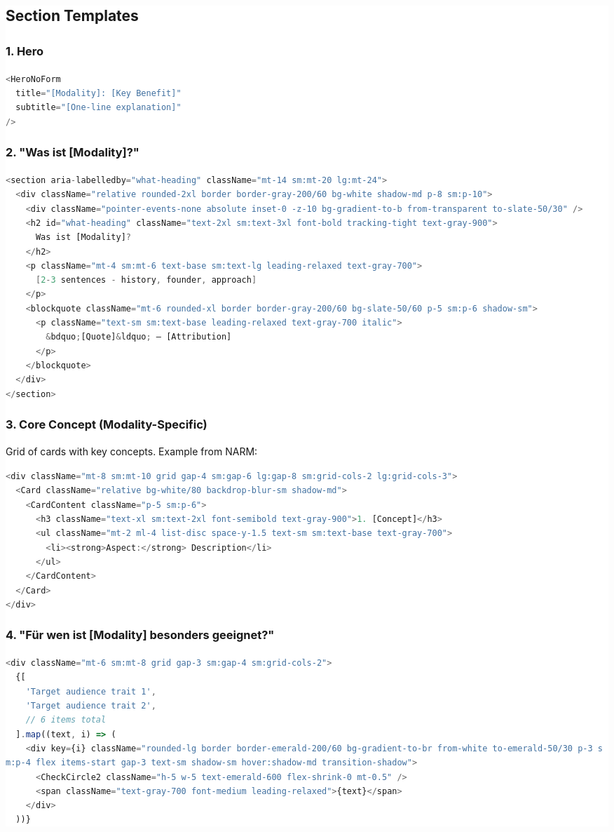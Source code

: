 
## Section Templates

### 1. Hero
```typescript
<HeroNoForm
  title="[Modality]: [Key Benefit]"
  subtitle="[One-line explanation]"
/>
```

### 2. "Was ist [Modality]?"
```typescript
<section aria-labelledby="what-heading" className="mt-14 sm:mt-20 lg:mt-24">
  <div className="relative rounded-2xl border border-gray-200/60 bg-white shadow-md p-8 sm:p-10">
    <div className="pointer-events-none absolute inset-0 -z-10 bg-gradient-to-b from-transparent to-slate-50/30" />
    <h2 id="what-heading" className="text-2xl sm:text-3xl font-bold tracking-tight text-gray-900">
      Was ist [Modality]?
    </h2>
    <p className="mt-4 sm:mt-6 text-base sm:text-lg leading-relaxed text-gray-700">
      [2-3 sentences - history, founder, approach]
    </p>
    <blockquote className="mt-6 rounded-xl border border-gray-200/60 bg-slate-50/60 p-5 sm:p-6 shadow-sm">
      <p className="text-sm sm:text-base leading-relaxed text-gray-700 italic">
        &bdquo;[Quote]&ldquo; – [Attribution]
      </p>
    </blockquote>
  </div>
</section>
```

### 3. Core Concept (Modality-Specific)
Grid of cards with key concepts. Example from NARM:

```typescript
<div className="mt-8 sm:mt-10 grid gap-4 sm:gap-6 lg:gap-8 sm:grid-cols-2 lg:grid-cols-3">
  <Card className="relative bg-white/80 backdrop-blur-sm shadow-md">
    <CardContent className="p-5 sm:p-6">
      <h3 className="text-xl sm:text-2xl font-semibold text-gray-900">1. [Concept]</h3>
      <ul className="mt-2 ml-4 list-disc space-y-1.5 text-sm sm:text-base text-gray-700">
        <li><strong>Aspect:</strong> Description</li>
      </ul>
    </CardContent>
  </Card>
</div>
```

### 4. "Für wen ist [Modality] besonders geeignet?"
```typescript
<div className="mt-6 sm:mt-8 grid gap-3 sm:gap-4 sm:grid-cols-2">
  {[
    'Target audience trait 1',
    'Target audience trait 2',
    // 6 items total
  ].map((text, i) => (
    <div key={i} className="rounded-lg border border-emerald-200/60 bg-gradient-to-br from-white to-emerald-50/30 p-3 sm:p-4 flex items-start gap-3 text-sm shadow-sm hover:shadow-md transition-shadow">
      <CheckCircle2 className="h-5 w-5 text-emerald-600 flex-shrink-0 mt-0.5" />
      <span className="text-gray-700 font-medium leading-relaxed">{text}</span>
    </div>
  ))}
```